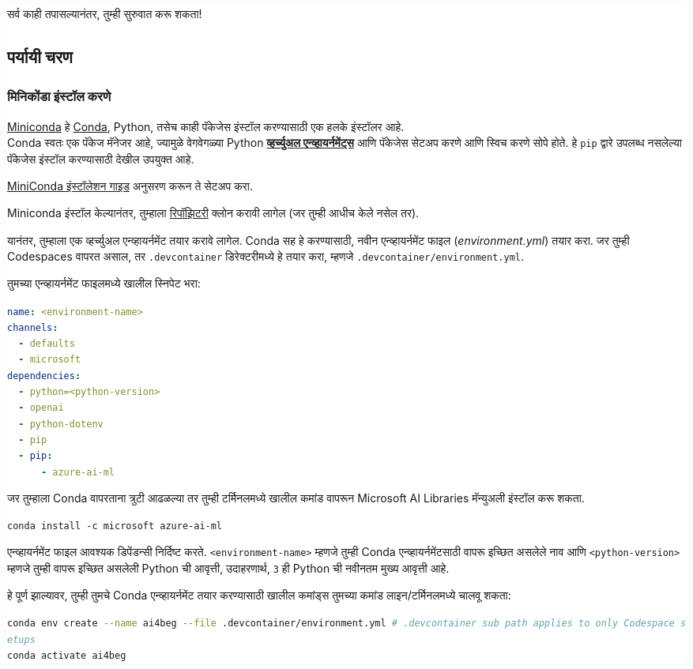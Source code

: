 सर्व काही तपासल्यानंतर, तुम्ही सुरुवात करू शकता!

## पर्यायी चरण

### मिनिकोंडा इंस्टॉल करणे

[Miniconda](https://conda.io/en/latest/miniconda.html?WT.mc_id=academic-105485-koreyst) हे [Conda](https://docs.conda.io/en/latest?WT.mc_id=academic-105485-koreyst), Python, तसेच काही पॅकेजेस इंस्टॉल करण्यासाठी एक हलके इंस्टॉलर आहे.  
Conda स्वतः एक पॅकेज मॅनेजर आहे, ज्यामुळे वेगवेगळ्या Python [**व्हर्च्युअल एन्व्हायर्नमेंट्स**](https://docs.python.org/3/tutorial/venv.html?WT.mc_id=academic-105485-koreyst) आणि पॅकेजेस सेटअप करणे आणि स्विच करणे सोपे होते. हे `pip` द्वारे उपलब्ध नसलेल्या पॅकेजेस इंस्टॉल करण्यासाठी देखील उपयुक्त आहे.

[MiniConda इंस्टॉलेशन गाइड](https://docs.anaconda.com/free/miniconda/#quick-command-line-install?WT.mc_id=academic-105485-koreyst) अनुसरण करून ते सेटअप करा.

Miniconda इंस्टॉल केल्यानंतर, तुम्हाला [रिपॉझिटरी](https://github.com/microsoft/generative-ai-for-beginners/fork?WT.mc_id=academic-105485-koreyst) क्लोन करावी लागेल (जर तुम्ही आधीच केले नसेल तर).

यानंतर, तुम्हाला एक व्हर्च्युअल एन्व्हायर्नमेंट तयार करावे लागेल. Conda सह हे करण्यासाठी, नवीन एन्व्हायर्नमेंट फाइल (_environment.yml_) तयार करा. जर तुम्ही Codespaces वापरत असाल, तर `.devcontainer` डिरेक्टरीमध्ये हे तयार करा, म्हणजे `.devcontainer/environment.yml`.

तुमच्या एन्व्हायर्नमेंट फाइलमध्ये खालील स्निपेट भरा:

```yml
name: <environment-name>
channels:
  - defaults
  - microsoft
dependencies:
  - python=<python-version>
  - openai
  - python-dotenv
  - pip
  - pip:
      - azure-ai-ml
```
  
जर तुम्हाला Conda वापरताना त्रुटी आढळल्या तर तुम्ही टर्मिनलमध्ये खालील कमांड वापरून Microsoft AI Libraries मॅन्युअली इंस्टॉल करू शकता.

```
conda install -c microsoft azure-ai-ml
```
  
एन्व्हायर्नमेंट फाइल आवश्यक डिपेंडन्सी निर्दिष्ट करते. `<environment-name>` म्हणजे तुम्ही Conda एन्व्हायर्नमेंटसाठी वापरू इच्छित असलेले नाव आणि `<python-version>` म्हणजे तुम्ही वापरू इच्छित असलेली Python ची आवृत्ती, उदाहरणार्थ, `3` ही Python ची नवीनतम मुख्य आवृत्ती आहे.

हे पूर्ण झाल्यावर, तुम्ही तुमचे Conda एन्व्हायर्नमेंट तयार करण्यासाठी खालील कमांड्स तुमच्या कमांड लाइन/टर्मिनलमध्ये चालवू शकता:

```bash
conda env create --name ai4beg --file .devcontainer/environment.yml # .devcontainer sub path applies to only Codespace setups
conda activate ai4beg
```
  